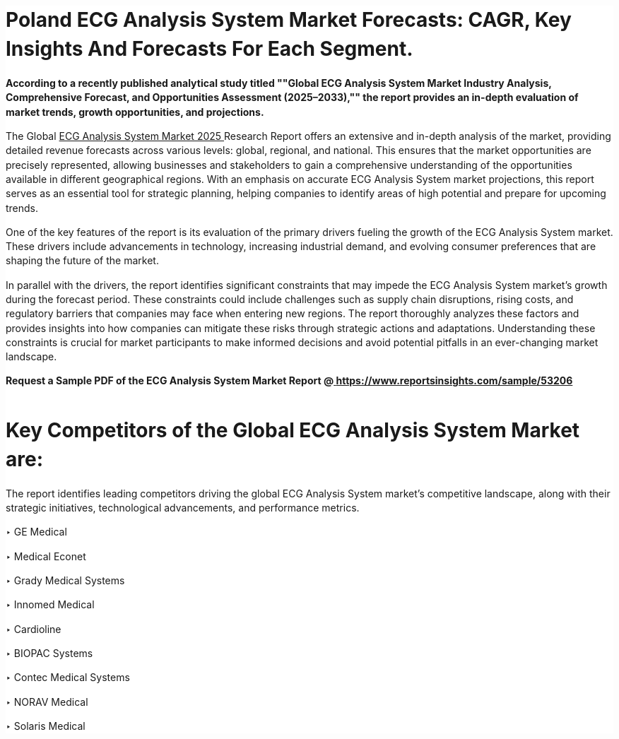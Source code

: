 # Poland ECG Analysis System Market Forecasts: CAGR, Key Insights And Forecasts For Each Segment.

<strong>According to a recently published analytical study titled ""Global ECG Analysis System Market Industry Analysis, Comprehensive Forecast, and Opportunities Assessment (2025–2033),"" the report provides an in-depth evaluation of market trends, growth opportunities, and projections.</strong>

 The Global <a href=https://www.reportsinsights.com/sample/53206>ECG Analysis System Market 2025 </a> Research Report offers an extensive and in-depth analysis of the market, providing detailed revenue forecasts across various levels: global, regional, and national. This ensures that the market opportunities are precisely represented, allowing businesses and stakeholders to gain a comprehensive understanding of the opportunities available in different geographical regions. With an emphasis on accurate ECG Analysis System market projections, this report serves as an essential tool for strategic planning, helping companies to identify areas of high potential and prepare for upcoming trends.

One of the key features of the report is its evaluation of the primary drivers fueling the growth of the ECG Analysis System market. These drivers include advancements in technology, increasing industrial demand, and evolving consumer preferences that are shaping the future of the market. 

In parallel with the drivers, the report identifies significant constraints that may impede the ECG Analysis System market’s growth during the forecast period. These constraints could include challenges such as supply chain disruptions, rising costs, and regulatory barriers that companies may face when entering new regions. The report thoroughly analyzes these factors and provides insights into how companies can mitigate these risks through strategic actions and adaptations. Understanding these constraints is crucial for market participants to make informed decisions and avoid potential pitfalls in an ever-changing market landscape.

<strong>Request a Sample PDF of the ECG Analysis System Market Report </strong><strong>@<a href=https://www.reportsinsights.com/sample/53206> https://www.reportsinsights.com/sample/53206</a></strong></font>

# <strong>Key Competitors of the Global ECG Analysis System Market are:</strong>

The report identifies leading competitors driving the global ECG Analysis System market’s competitive landscape, along with their strategic initiatives, technological advancements, and performance metrics.

‣ GE Medical

‣ Medical Econet

‣ Grady Medical Systems

‣ Innomed Medical

‣ Cardioline

‣ BIOPAC Systems

‣ Contec Medical Systems

‣ NORAV Medical

‣ Solaris Medical
